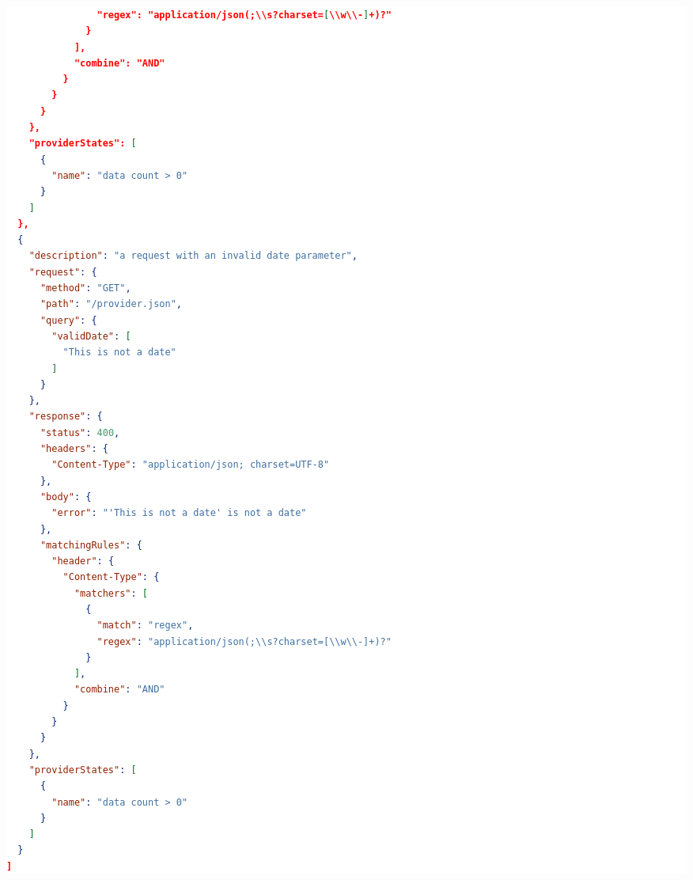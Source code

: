 ```json
                "regex": "application/json(;\\s?charset=[\\w\\-]+)?"
              }
            ],
            "combine": "AND"
          }
        }
      }
    },
    "providerStates": [
      {
        "name": "data count > 0"
      }
    ]
  },
  {
    "description": "a request with an invalid date parameter",
    "request": {
      "method": "GET",
      "path": "/provider.json",
      "query": {
        "validDate": [
          "This is not a date"
        ]
      }
    },
    "response": {
      "status": 400,
      "headers": {
        "Content-Type": "application/json; charset=UTF-8"
      },
      "body": {
        "error": "'This is not a date' is not a date"
      },
      "matchingRules": {
        "header": {
          "Content-Type": {
            "matchers": [
              {
                "match": "regex",
                "regex": "application/json(;\\s?charset=[\\w\\-]+)?"
              }
            ],
            "combine": "AND"
          }
        }
      }
    },
    "providerStates": [
      {
        "name": "data count > 0"
      }
    ]
  }
]
```
